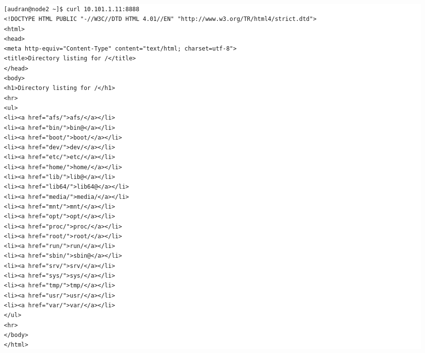 ```
[audran@node2 ~]$ curl 10.101.1.11:8888
<!DOCTYPE HTML PUBLIC "-//W3C//DTD HTML 4.01//EN" "http://www.w3.org/TR/html4/strict.dtd">
<html>
<head>
<meta http-equiv="Content-Type" content="text/html; charset=utf-8">
<title>Directory listing for /</title>
</head>
<body>
<h1>Directory listing for /</h1>
<hr>
<ul>
<li><a href="afs/">afs/</a></li>
<li><a href="bin/">bin@</a></li>
<li><a href="boot/">boot/</a></li>
<li><a href="dev/">dev/</a></li>
<li><a href="etc/">etc/</a></li>
<li><a href="home/">home/</a></li>
<li><a href="lib/">lib@</a></li>
<li><a href="lib64/">lib64@</a></li>
<li><a href="media/">media/</a></li>
<li><a href="mnt/">mnt/</a></li>
<li><a href="opt/">opt/</a></li>
<li><a href="proc/">proc/</a></li>
<li><a href="root/">root/</a></li>
<li><a href="run/">run/</a></li>
<li><a href="sbin/">sbin@</a></li>
<li><a href="srv/">srv/</a></li>
<li><a href="sys/">sys/</a></li>
<li><a href="tmp/">tmp/</a></li>
<li><a href="usr/">usr/</a></li>
<li><a href="var/">var/</a></li>
</ul>
<hr>
</body>
</html>
```

